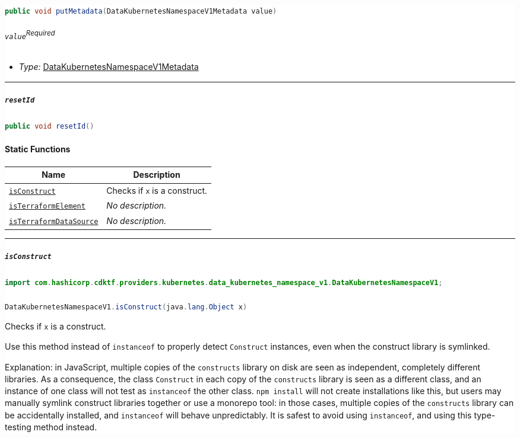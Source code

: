 ```java
public void putMetadata(DataKubernetesNamespaceV1Metadata value)
```

###### `value`<sup>Required</sup> <a name="value" id="@cdktf/provider-kubernetes.dataKubernetesNamespaceV1.DataKubernetesNamespaceV1.putMetadata.parameter.value"></a>

- *Type:* <a href="#@cdktf/provider-kubernetes.dataKubernetesNamespaceV1.DataKubernetesNamespaceV1Metadata">DataKubernetesNamespaceV1Metadata</a>

---

##### `resetId` <a name="resetId" id="@cdktf/provider-kubernetes.dataKubernetesNamespaceV1.DataKubernetesNamespaceV1.resetId"></a>

```java
public void resetId()
```

#### Static Functions <a name="Static Functions" id="Static Functions"></a>

| **Name** | **Description** |
| --- | --- |
| <code><a href="#@cdktf/provider-kubernetes.dataKubernetesNamespaceV1.DataKubernetesNamespaceV1.isConstruct">isConstruct</a></code> | Checks if `x` is a construct. |
| <code><a href="#@cdktf/provider-kubernetes.dataKubernetesNamespaceV1.DataKubernetesNamespaceV1.isTerraformElement">isTerraformElement</a></code> | *No description.* |
| <code><a href="#@cdktf/provider-kubernetes.dataKubernetesNamespaceV1.DataKubernetesNamespaceV1.isTerraformDataSource">isTerraformDataSource</a></code> | *No description.* |

---

##### `isConstruct` <a name="isConstruct" id="@cdktf/provider-kubernetes.dataKubernetesNamespaceV1.DataKubernetesNamespaceV1.isConstruct"></a>

```java
import com.hashicorp.cdktf.providers.kubernetes.data_kubernetes_namespace_v1.DataKubernetesNamespaceV1;

DataKubernetesNamespaceV1.isConstruct(java.lang.Object x)
```

Checks if `x` is a construct.

Use this method instead of `instanceof` to properly detect `Construct`
instances, even when the construct library is symlinked.

Explanation: in JavaScript, multiple copies of the `constructs` library on
disk are seen as independent, completely different libraries. As a
consequence, the class `Construct` in each copy of the `constructs` library
is seen as a different class, and an instance of one class will not test as
`instanceof` the other class. `npm install` will not create installations
like this, but users may manually symlink construct libraries together or
use a monorepo tool: in those cases, multiple copies of the `constructs`
library can be accidentally installed, and `instanceof` will behave
unpredictably. It is safest to avoid using `instanceof`, and using
this type-testing method instead.
